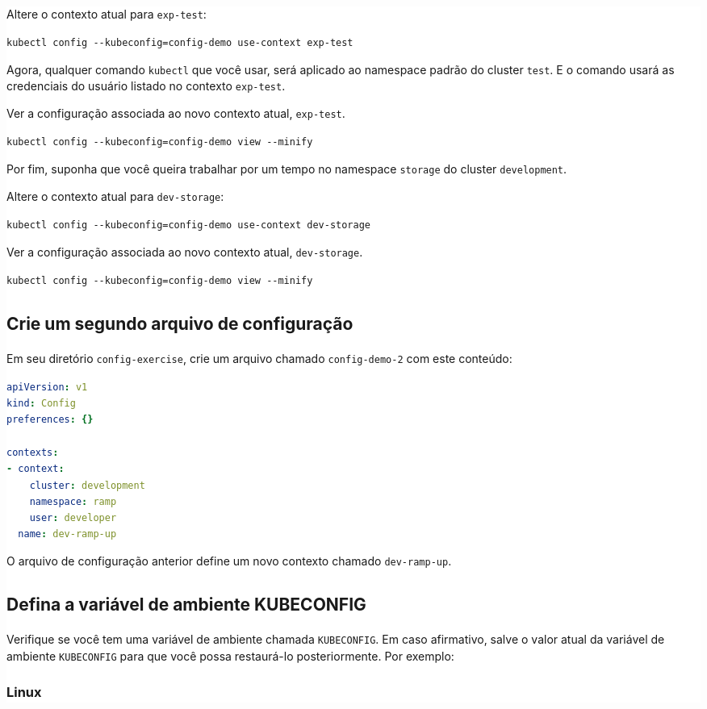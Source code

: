Altere o contexto atual para `exp-test`:

```shell
kubectl config --kubeconfig=config-demo use-context exp-test
```

Agora, qualquer comando `kubectl` que você usar, será aplicado ao namespace padrão do cluster `test`. E o comando usará as credenciais do usuário
listado no contexto `exp-test`.

Ver a configuração associada ao novo contexto atual, `exp-test`.

```shell
kubectl config --kubeconfig=config-demo view --minify
```

Por fim, suponha que você queira trabalhar por um tempo no namespace `storage` do cluster `development`.

Altere o contexto atual para `dev-storage`:

```shell
kubectl config --kubeconfig=config-demo use-context dev-storage
```

Ver a configuração associada ao novo contexto atual, `dev-storage`.

```shell
kubectl config --kubeconfig=config-demo view --minify
```

## Crie um segundo arquivo de configuração

Em seu diretório `config-exercise`, crie um arquivo chamado `config-demo-2` com este conteúdo:

```yaml
apiVersion: v1
kind: Config
preferences: {}

contexts:
- context:
    cluster: development
    namespace: ramp
    user: developer
  name: dev-ramp-up
```

O arquivo de configuração anterior define um novo contexto chamado `dev-ramp-up`.

## Defina a variável de ambiente KUBECONFIG

Verifique se você tem uma variável de ambiente chamada `KUBECONFIG`. Em caso afirmativo, salve o valor atual da variável de ambiente `KUBECONFIG` para que você possa restaurá-lo posteriormente.
Por exemplo:

### Linux
